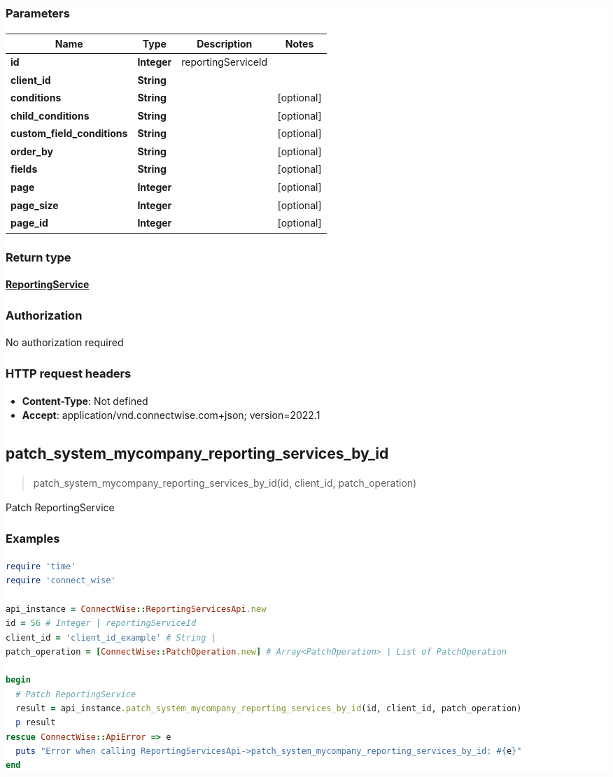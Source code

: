 ### Parameters

| Name | Type | Description | Notes |
| ---- | ---- | ----------- | ----- |
| **id** | **Integer** | reportingServiceId |  |
| **client_id** | **String** |  |  |
| **conditions** | **String** |  | [optional] |
| **child_conditions** | **String** |  | [optional] |
| **custom_field_conditions** | **String** |  | [optional] |
| **order_by** | **String** |  | [optional] |
| **fields** | **String** |  | [optional] |
| **page** | **Integer** |  | [optional] |
| **page_size** | **Integer** |  | [optional] |
| **page_id** | **Integer** |  | [optional] |

### Return type

[**ReportingService**](ReportingService.md)

### Authorization

No authorization required

### HTTP request headers

- **Content-Type**: Not defined
- **Accept**: application/vnd.connectwise.com+json; version=2022.1


## patch_system_mycompany_reporting_services_by_id

> <ReportingService> patch_system_mycompany_reporting_services_by_id(id, client_id, patch_operation)

Patch ReportingService

### Examples

```ruby
require 'time'
require 'connect_wise'

api_instance = ConnectWise::ReportingServicesApi.new
id = 56 # Integer | reportingServiceId
client_id = 'client_id_example' # String | 
patch_operation = [ConnectWise::PatchOperation.new] # Array<PatchOperation> | List of PatchOperation

begin
  # Patch ReportingService
  result = api_instance.patch_system_mycompany_reporting_services_by_id(id, client_id, patch_operation)
  p result
rescue ConnectWise::ApiError => e
  puts "Error when calling ReportingServicesApi->patch_system_mycompany_reporting_services_by_id: #{e}"
end
```
